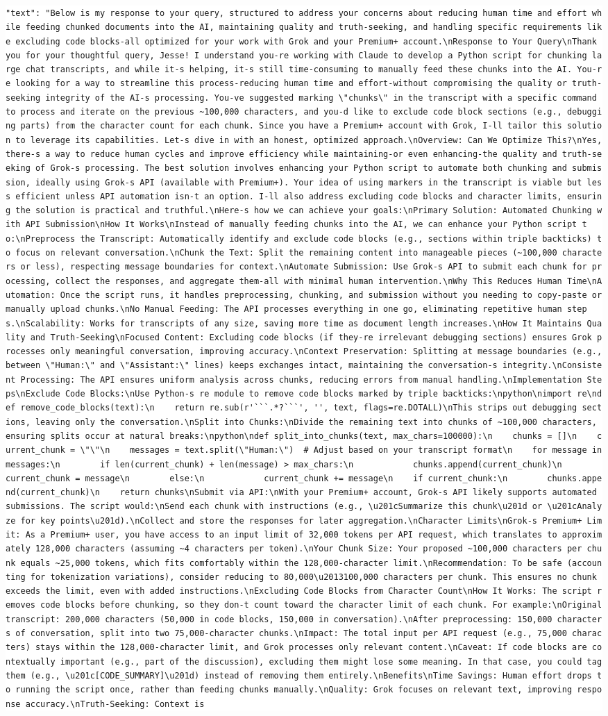     "text": "Below is my response to your query, structured to address your concerns about reducing human time and effort while feeding chunked documents into the AI, maintaining quality and truth-seeking, and handling specific requirements like excluding code blocks-all optimized for your work with Grok and your Premium+ account.\nResponse to Your Query\nThank you for your thoughtful query, Jesse! I understand you-re working with Claude to develop a Python script for chunking large chat transcripts, and while it-s helping, it-s still time-consuming to manually feed these chunks into the AI. You-re looking for a way to streamline this process-reducing human time and effort-without compromising the quality or truth-seeking integrity of the AI-s processing. You-ve suggested marking \"chunks\" in the transcript with a specific command to process and iterate on the previous ~100,000 characters, and you-d like to exclude code block sections (e.g., debugging parts) from the character count for each chunk. Since you have a Premium+ account with Grok, I-ll tailor this solution to leverage its capabilities. Let-s dive in with an honest, optimized approach.\nOverview: Can We Optimize This?\nYes, there-s a way to reduce human cycles and improve efficiency while maintaining-or even enhancing-the quality and truth-seeking of Grok-s processing. The best solution involves enhancing your Python script to automate both chunking and submission, ideally using Grok-s API (available with Premium+). Your idea of using markers in the transcript is viable but less efficient unless API automation isn-t an option. I-ll also address excluding code blocks and character limits, ensuring the solution is practical and truthful.\nHere-s how we can achieve your goals:\nPrimary Solution: Automated Chunking with API Submission\nHow It Works\nInstead of manually feeding chunks into the AI, we can enhance your Python script to:\nPreprocess the Transcript: Automatically identify and exclude code blocks (e.g., sections within triple backticks) to focus on relevant conversation.\nChunk the Text: Split the remaining content into manageable pieces (~100,000 characters or less), respecting message boundaries for context.\nAutomate Submission: Use Grok-s API to submit each chunk for processing, collect the responses, and aggregate them-all with minimal human intervention.\nWhy This Reduces Human Time\nAutomation: Once the script runs, it handles preprocessing, chunking, and submission without you needing to copy-paste or manually upload chunks.\nNo Manual Feeding: The API processes everything in one go, eliminating repetitive human steps.\nScalability: Works for transcripts of any size, saving more time as document length increases.\nHow It Maintains Quality and Truth-Seeking\nFocused Content: Excluding code blocks (if they-re irrelevant debugging sections) ensures Grok processes only meaningful conversation, improving accuracy.\nContext Preservation: Splitting at message boundaries (e.g., between \"Human:\" and \"Assistant:\" lines) keeps exchanges intact, maintaining the conversation-s integrity.\nConsistent Processing: The API ensures uniform analysis across chunks, reducing errors from manual handling.\nImplementation Steps\nExclude Code Blocks:\nUse Python-s re module to remove code blocks marked by triple backticks:\npython\nimport re\ndef remove_code_blocks(text):\n    return re.sub(r'```.*?```', '', text, flags=re.DOTALL)\nThis strips out debugging sections, leaving only the conversation.\nSplit into Chunks:\nDivide the remaining text into chunks of ~100,000 characters, ensuring splits occur at natural breaks:\npython\ndef split_into_chunks(text, max_chars=100000):\n    chunks = []\n    current_chunk = \"\"\n    messages = text.split(\"Human:\")  # Adjust based on your transcript format\n    for message in messages:\n        if len(current_chunk) + len(message) > max_chars:\n            chunks.append(current_chunk)\n            current_chunk = message\n        else:\n            current_chunk += message\n    if current_chunk:\n        chunks.append(current_chunk)\n    return chunks\nSubmit via API:\nWith your Premium+ account, Grok-s API likely supports automated submissions. The script would:\nSend each chunk with instructions (e.g., \u201cSummarize this chunk\u201d or \u201cAnalyze for key points\u201d).\nCollect and store the responses for later aggregation.\nCharacter Limits\nGrok-s Premium+ Limit: As a Premium+ user, you have access to an input limit of 32,000 tokens per API request, which translates to approximately 128,000 characters (assuming ~4 characters per token).\nYour Chunk Size: Your proposed ~100,000 characters per chunk equals ~25,000 tokens, which fits comfortably within the 128,000-character limit.\nRecommendation: To be safe (accounting for tokenization variations), consider reducing to 80,000\u2013100,000 characters per chunk. This ensures no chunk exceeds the limit, even with added instructions.\nExcluding Code Blocks from Character Count\nHow It Works: The script removes code blocks before chunking, so they don-t count toward the character limit of each chunk. For example:\nOriginal transcript: 200,000 characters (50,000 in code blocks, 150,000 in conversation).\nAfter preprocessing: 150,000 characters of conversation, split into two 75,000-character chunks.\nImpact: The total input per API request (e.g., 75,000 characters) stays within the 128,000-character limit, and Grok processes only relevant content.\nCaveat: If code blocks are contextually important (e.g., part of the discussion), excluding them might lose some meaning. In that case, you could tag them (e.g., \u201c[CODE_SUMMARY]\u201d) instead of removing them entirely.\nBenefits\nTime Savings: Human effort drops to running the script once, rather than feeding chunks manually.\nQuality: Grok focuses on relevant text, improving response accuracy.\nTruth-Seeking: Context is